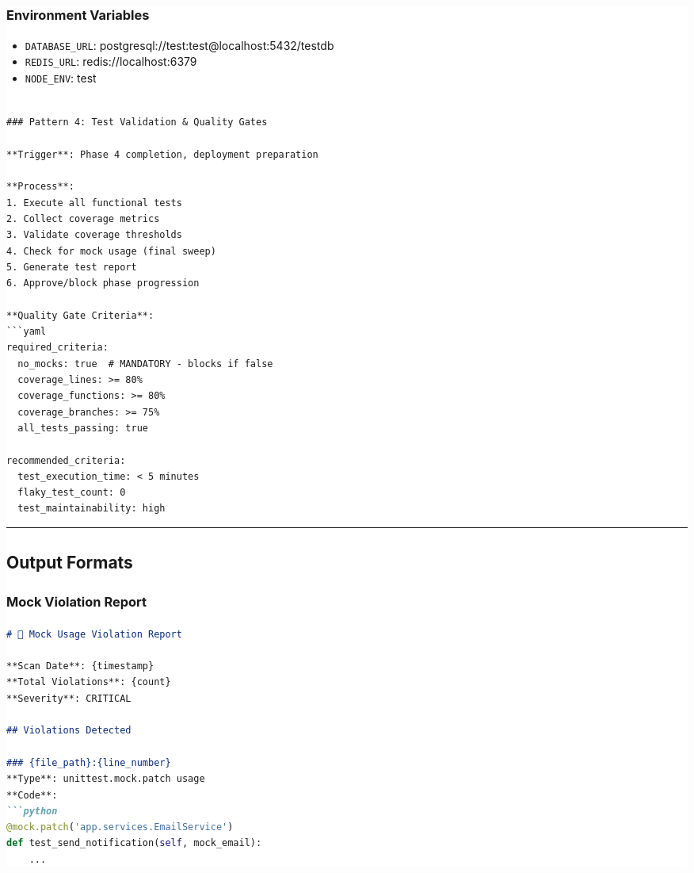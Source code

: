 ### Environment Variables
- `DATABASE_URL`: postgresql://test:test@localhost:5432/testdb
- `REDIS_URL`: redis://localhost:6379
- `NODE_ENV`: test
```

### Pattern 4: Test Validation & Quality Gates

**Trigger**: Phase 4 completion, deployment preparation

**Process**:
1. Execute all functional tests
2. Collect coverage metrics
3. Validate coverage thresholds
4. Check for mock usage (final sweep)
5. Generate test report
6. Approve/block phase progression

**Quality Gate Criteria**:
```yaml
required_criteria:
  no_mocks: true  # MANDATORY - blocks if false
  coverage_lines: >= 80%
  coverage_functions: >= 80%
  coverage_branches: >= 75%
  all_tests_passing: true

recommended_criteria:
  test_execution_time: < 5 minutes
  flaky_test_count: 0
  test_maintainability: high
```

---

## Output Formats

### Mock Violation Report

```markdown
# 🚨 Mock Usage Violation Report

**Scan Date**: {timestamp}
**Total Violations**: {count}
**Severity**: CRITICAL

## Violations Detected

### {file_path}:{line_number}
**Type**: unittest.mock.patch usage
**Code**:
```python
@mock.patch('app.services.EmailService')
def test_send_notification(self, mock_email):
    ...
```
